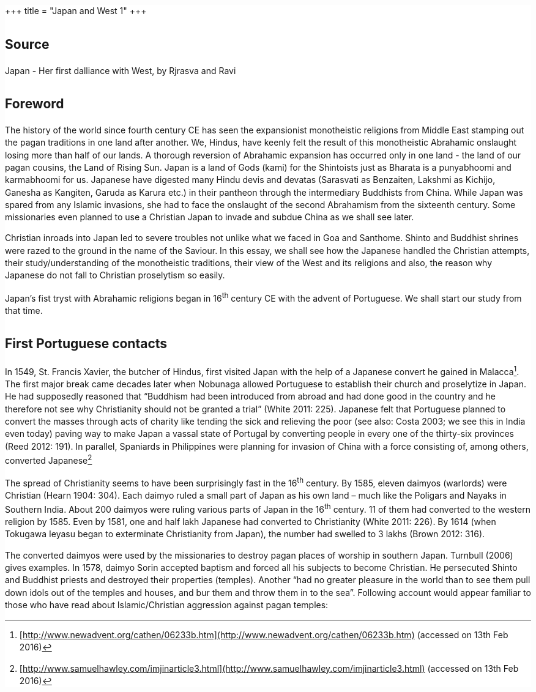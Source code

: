 +++
title = "Japan and West 1"
+++

## Source
Japan - Her first dalliance with West, by Rjrasva and Ravi

## Foreword

The history of the world since fourth century CE has seen the expansionist monotheistic religions from Middle East stamping out the pagan traditions in one land after another. We, Hindus, have keenly felt the result of this monotheistic Abrahamic onslaught losing more than half of our lands. A thorough reversion of Abrahamic expansion has occurred only in one land - the land of our pagan cousins, the Land of Rising Sun. Japan is a land of Gods (kami) for the Shintoists just as Bharata is a punyabhoomi and karmabhoomi for us. Japanese have digested many Hindu devis and devatas (Sarasvati as Benzaiten, Lakshmi as Kichijo, Ganesha as Kangiten, Garuda as Karura etc.) in their pantheon through the intermediary Buddhists from China. While Japan was spared from any Islamic invasions, she had to face the onslaught of the second Abrahamism from the sixteenth century. Some missionaries even planned to use a Christian Japan to invade and subdue China as we shall see later. 

Christian inroads into Japan led to severe troubles not unlike what we faced in Goa and Santhome. Shinto and Buddhist shrines were razed to the ground in the name of the Saviour. In this essay, we shall see how the Japanese handled the Christian attempts, their study/understanding of the monotheistic traditions, their view of the West and its religions and also, the reason why Japanese do not fall to Christian proselytism so easily.

Japan’s fist tryst with Abrahamic religions began in 16<sup>th</sup> century CE with the advent of Portuguese. We shall start our study from that time. 

## First Portuguese contacts

In 1549, St. Francis Xavier, the butcher of Hindus, first visited Japan with the help of a Japanese convert he gained in Malacca[^1]. The first major break came decades later when Nobunaga allowed Portuguese to establish their church and proselytize in Japan. He had supposedly reasoned that “Buddhism had been introduced from abroad and had done good in the country and he therefore not see why Christianity should not be granted a trial” (White 2011: 225). Japanese felt that Portuguese planned to convert the masses through acts of charity like tending the sick and relieving the poor (see also: Costa 2003; we see this in India even today) paving way to make Japan a vassal state of Portugal by converting people in every one of the thirty-six provinces (Reed 2012: 191). In parallel, Spaniards in Philippines were planning for invasion of China with a force consisting of, among others, converted Japanese[^2]

The spread of Christianity seems to have been surprisingly fast in the 16<sup>th</sup> century. By 1585, eleven daimyos (warlords) were Christian (Hearn 1904: 304). Each daimyo ruled a small part of Japan as his own land – much like the Poligars and Nayaks in Southern India. About 200 daimyos were ruling various parts of Japan in the 16<sup>th</sup> century. 11 of them had converted to the western religion by 1585. Even by 1581, one and half lakh Japanese had converted to Christianity (White 2011: 226). By 1614 (when Tokugawa Ieyasu began to exterminate Christianity from Japan), the number had swelled to 3 lakhs (Brown 2012: 316).

The converted daimyos were used by the missionaries to destroy pagan places of worship in southern Japan. Turnbull (2006) gives examples. In 1578, daimyo Sorin accepted baptism and forced all his subjects to become Christian. He persecuted Shinto and Buddhist priests and destroyed their properties (temples). Another “had no greater pleasure in the world than to see them pull down idols out of the temples and houses, and bur them and throw them in to the sea”. Following account would appear familiar to those who have read about Islamic/Christian aggression against pagan temples:


[^1]: [http://www.newadvent.org/cathen/06233b.htm](http://www.newadvent.org/cathen/06233b.htm) (accessed on 13th Feb 2016)
[^2]: [http://www.samuelhawley.com/imjinarticle3.html](http://www.samuelhawley.com/imjinarticle3.html) (accessed on 13th Feb 2016)
[^3]: [http://indiatoday.intoday.in/story/women-in-agra-village-lured-into-christianity-while-husbands-stay-hindus/1/408317.html](http://indiatoday.intoday.in/story/women-in-agra-village-lured-into-christianity-while-husbands-stay-hindus/1/408317.html) (accessed on 20th Feb 2016)
[^4]: [https://vajrin.wordpress.com/2014/04/18/how-japan-dealt-with-the-christian-threat/](https://vajrin.wordpress.com/2014/04/18/how-japan-dealt-with-the-christian-threat/) (accessed on 21<sup>st</sup> Feb 2016)
[^5]: [http://www.patheos.com/blogs/anxiousbench/2014/02/destroying-japanese-christianity/?repeat=w3tc](http://www.patheos.com/blogs/anxiousbench/2014/02/destroying-japanese-christianity/?repeat=w3tc) (accessed on 21<sup>st</sup> Feb 2016)
[^6]: [http://www.patheos.com/blogs/anxiousbench/2014/02/denying-the-faith/?repeat=w3tc](http://www.patheos.com/blogs/anxiousbench/2014/02/denying-the-faith/?repeat=w3tc) (accessed on 21<sup>st</sup> Feb 2016)